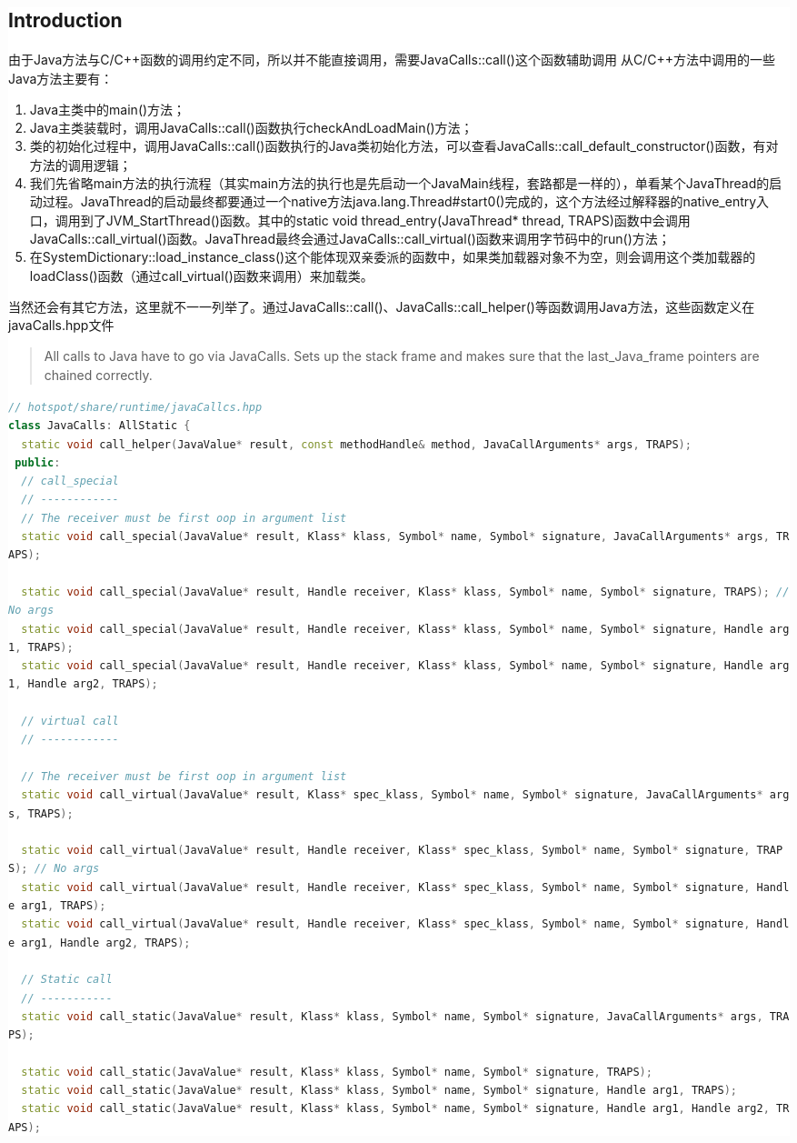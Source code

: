 ## Introduction

由于Java方法与C/C++函数的调用约定不同，所以并不能直接调用，需要JavaCalls::call()这个函数辅助调用
从C/C++方法中调用的一些Java方法主要有：
1. Java主类中的main()方法；
2. Java主类装载时，调用JavaCalls::call()函数执行checkAndLoadMain()方法；
3. 类的初始化过程中，调用JavaCalls::call()函数执行的Java类初始化方法<clinit>，可以查看JavaCalls::call_default_constructor()函数，有对<clinit>方法的调用逻辑；
4. 我们先省略main方法的执行流程（其实main方法的执行也是先启动一个JavaMain线程，套路都是一样的），单看某个JavaThread的启动过程。JavaThread的启动最终都要通过一个native方法java.lang.Thread#start0()完成的，这个方法经过解释器的native_entry入口，调用到了JVM_StartThread()函数。其中的static void thread_entry(JavaThread* thread, TRAPS)函数中会调用JavaCalls::call_virtual()函数。JavaThread最终会通过JavaCalls::call_virtual()函数来调用字节码中的run()方法；
5. 在SystemDictionary::load_instance_class()这个能体现双亲委派的函数中，如果类加载器对象不为空，则会调用这个类加载器的loadClass()函数（通过call_virtual()函数来调用）来加载类。

当然还会有其它方法，这里就不一一列举了。通过JavaCalls::call()、JavaCalls::call_helper()等函数调用Java方法，这些函数定义在javaCalls.hpp文件

> All calls to Java have to go via JavaCalls. 
> Sets up the stack frame and makes sure that the last_Java_frame pointers are chained correctly.

```cpp
// hotspot/share/runtime/javaCallcs.hpp
class JavaCalls: AllStatic {
  static void call_helper(JavaValue* result, const methodHandle& method, JavaCallArguments* args, TRAPS);
 public:
  // call_special
  // ------------
  // The receiver must be first oop in argument list
  static void call_special(JavaValue* result, Klass* klass, Symbol* name, Symbol* signature, JavaCallArguments* args, TRAPS);

  static void call_special(JavaValue* result, Handle receiver, Klass* klass, Symbol* name, Symbol* signature, TRAPS); // No args
  static void call_special(JavaValue* result, Handle receiver, Klass* klass, Symbol* name, Symbol* signature, Handle arg1, TRAPS);
  static void call_special(JavaValue* result, Handle receiver, Klass* klass, Symbol* name, Symbol* signature, Handle arg1, Handle arg2, TRAPS);

  // virtual call
  // ------------

  // The receiver must be first oop in argument list
  static void call_virtual(JavaValue* result, Klass* spec_klass, Symbol* name, Symbol* signature, JavaCallArguments* args, TRAPS);

  static void call_virtual(JavaValue* result, Handle receiver, Klass* spec_klass, Symbol* name, Symbol* signature, TRAPS); // No args
  static void call_virtual(JavaValue* result, Handle receiver, Klass* spec_klass, Symbol* name, Symbol* signature, Handle arg1, TRAPS);
  static void call_virtual(JavaValue* result, Handle receiver, Klass* spec_klass, Symbol* name, Symbol* signature, Handle arg1, Handle arg2, TRAPS);

  // Static call
  // -----------
  static void call_static(JavaValue* result, Klass* klass, Symbol* name, Symbol* signature, JavaCallArguments* args, TRAPS);

  static void call_static(JavaValue* result, Klass* klass, Symbol* name, Symbol* signature, TRAPS);
  static void call_static(JavaValue* result, Klass* klass, Symbol* name, Symbol* signature, Handle arg1, TRAPS);
  static void call_static(JavaValue* result, Klass* klass, Symbol* name, Symbol* signature, Handle arg1, Handle arg2, TRAPS);
```